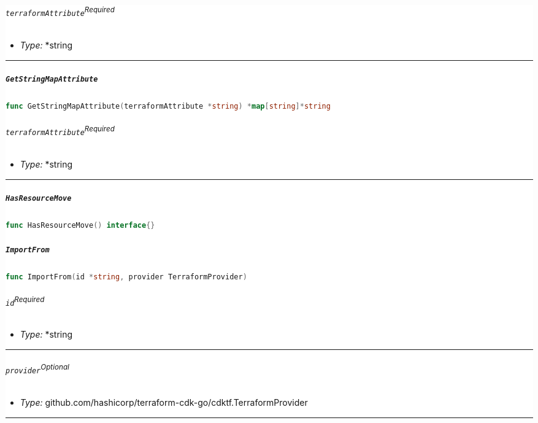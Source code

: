 ###### `terraformAttribute`<sup>Required</sup> <a name="terraformAttribute" id="@cdktf/provider-databricks.mwsPermissionAssignment.MwsPermissionAssignment.getStringAttribute.parameter.terraformAttribute"></a>

- *Type:* *string

---

##### `GetStringMapAttribute` <a name="GetStringMapAttribute" id="@cdktf/provider-databricks.mwsPermissionAssignment.MwsPermissionAssignment.getStringMapAttribute"></a>

```go
func GetStringMapAttribute(terraformAttribute *string) *map[string]*string
```

###### `terraformAttribute`<sup>Required</sup> <a name="terraformAttribute" id="@cdktf/provider-databricks.mwsPermissionAssignment.MwsPermissionAssignment.getStringMapAttribute.parameter.terraformAttribute"></a>

- *Type:* *string

---

##### `HasResourceMove` <a name="HasResourceMove" id="@cdktf/provider-databricks.mwsPermissionAssignment.MwsPermissionAssignment.hasResourceMove"></a>

```go
func HasResourceMove() interface{}
```

##### `ImportFrom` <a name="ImportFrom" id="@cdktf/provider-databricks.mwsPermissionAssignment.MwsPermissionAssignment.importFrom"></a>

```go
func ImportFrom(id *string, provider TerraformProvider)
```

###### `id`<sup>Required</sup> <a name="id" id="@cdktf/provider-databricks.mwsPermissionAssignment.MwsPermissionAssignment.importFrom.parameter.id"></a>

- *Type:* *string

---

###### `provider`<sup>Optional</sup> <a name="provider" id="@cdktf/provider-databricks.mwsPermissionAssignment.MwsPermissionAssignment.importFrom.parameter.provider"></a>

- *Type:* github.com/hashicorp/terraform-cdk-go/cdktf.TerraformProvider

---
